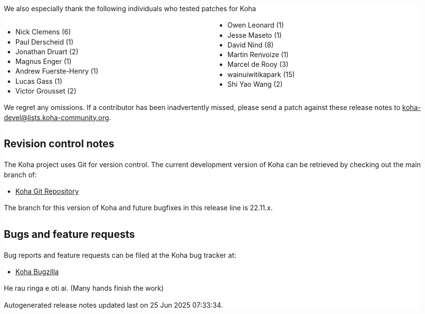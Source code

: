 We also especially thank the following individuals who tested patches
for Koha
<div style="column-count: 2;">

- Nick Clemens (6)
- Paul Derscheid (1)
- Jonathan Druart (2)
- Magnus Enger (1)
- Andrew Fuerste-Henry (1)
- Lucas Gass (1)
- Victor Grousset (2)
- Owen Leonard (1)
- Jesse Maseto (1)
- David Nind (8)
- Martin Renvoize (1)
- Marcel de Rooy (3)
- wainuiwitikapark (15)
- Shi Yao Wang (2)
</div>





We regret any omissions.  If a contributor has been inadvertently missed,
please send a patch against these release notes to koha-devel@lists.koha-community.org.

## Revision control notes

The Koha project uses Git for version control.  The current development
version of Koha can be retrieved by checking out the main branch of:

- [Koha Git Repository](https://git.koha-community.org/koha-community/koha)

The branch for this version of Koha and future bugfixes in this release
line is 22.11.x.

## Bugs and feature requests

Bug reports and feature requests can be filed at the Koha bug
tracker at:

- [Koha Bugzilla](https://bugs.koha-community.org)

He rau ringa e oti ai.
(Many hands finish the work)

Autogenerated release notes updated last on 25 Jun 2025 07:33:34.
